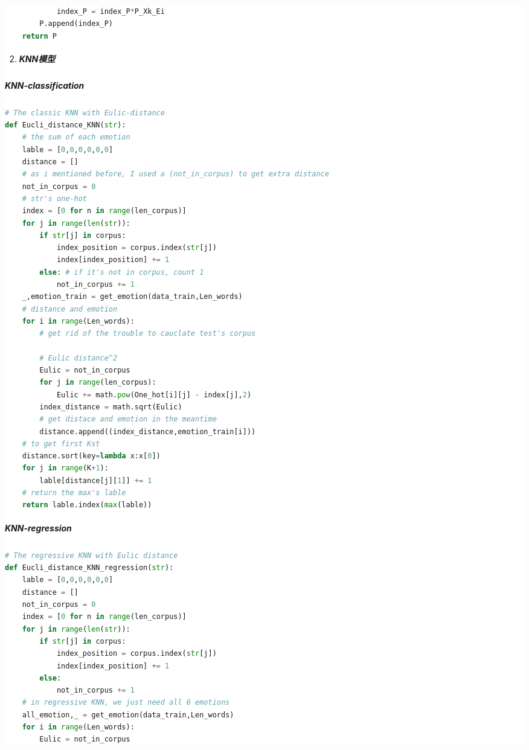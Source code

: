 ```python
            index_P = index_P*P_Xk_Ei
        P.append(index_P)
    return P
```

2. ##### KNN模型

##### KNN-classification

```python
# The classic KNN with Eulic-distance
def Eucli_distance_KNN(str):
    # the sum of each emotion
    lable = [0,0,0,0,0,0]
    distance = []
    # as i mentioned before, I used a (not_in_corpus) to get extra distance
    not_in_corpus = 0
    # str's one-hot
    index = [0 for n in range(len_corpus)]
    for j in range(len(str)):
        if str[j] in corpus:
            index_position = corpus.index(str[j])
            index[index_position] += 1
        else: # if it's not in corpus, count 1
            not_in_corpus += 1
    _,emotion_train = get_emotion(data_train,Len_words)
    # distance and emotion
    for i in range(Len_words):
        # get rid of the trouble to cauclate test's corpus

        # Eulic distance^2
        Eulic = not_in_corpus
        for j in range(len_corpus):
            Eulic += math.pow(One_hot[i][j] - index[j],2)
        index_distance = math.sqrt(Eulic)
        # get distace and emotion in the meantime
        distance.append((index_distance,emotion_train[i]))
    # to get first Kst
    distance.sort(key=lambda x:x[0])
    for j in range(K+1):
        lable[distance[j][1]] += 1
    # return the max's lable
    return lable.index(max(lable))
```



##### KNN-regression

```python
# The regressive KNN with Eulic distance
def Eucli_distance_KNN_regression(str):
    lable = [0,0,0,0,0,0]
    distance = []
    not_in_corpus = 0
    index = [0 for n in range(len_corpus)]
    for j in range(len(str)):
        if str[j] in corpus:
            index_position = corpus.index(str[j])
            index[index_position] += 1
        else:
            not_in_corpus += 1
    # in regressive KNN, we just need all 6 emotions
    all_emotion,_ = get_emotion(data_train,Len_words)
    for i in range(Len_words):
        Eulic = not_in_corpus
```